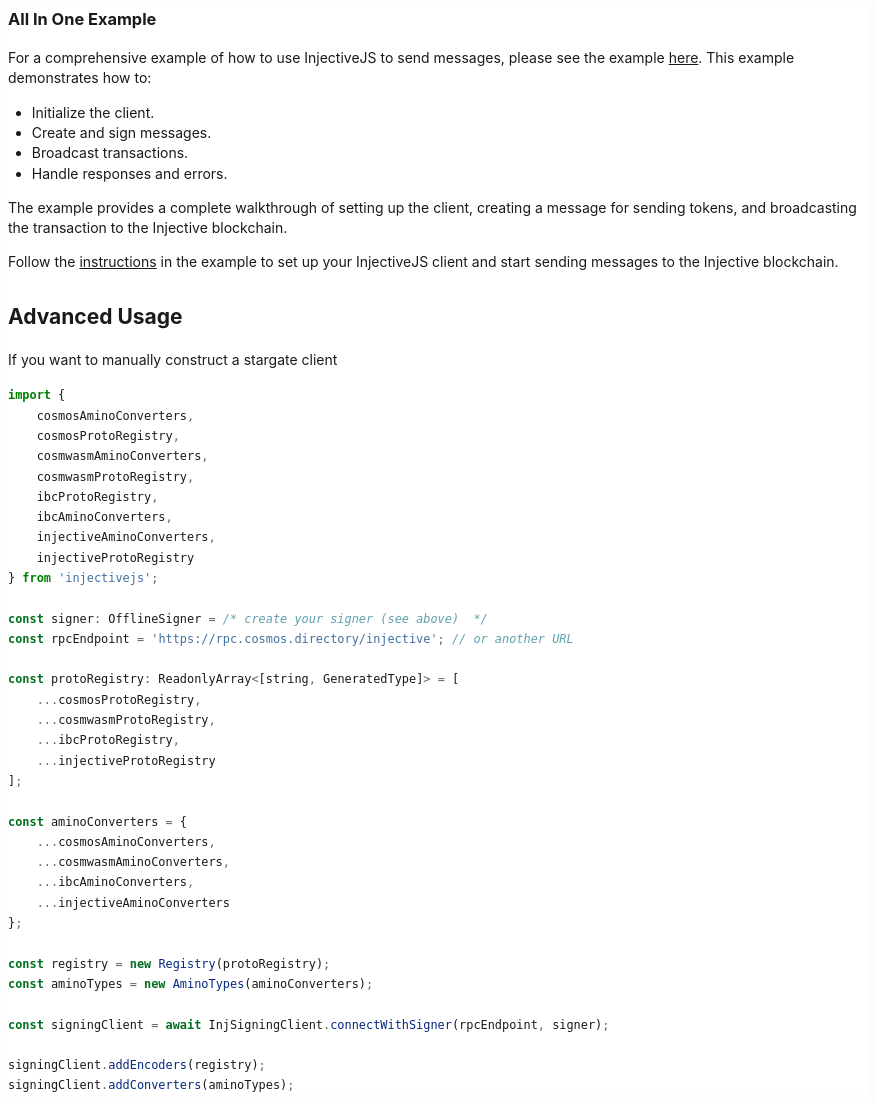 ### All In One Example

For a comprehensive example of how to use InjectiveJS to send messages, please see the example [here](https://github.com/hyperweb-io/create-cosmos-app/blob/main/examples/injective/components/SendMsg.tsx). This example demonstrates how to:

- Initialize the client.
- Create and sign messages.
- Broadcast transactions.
- Handle responses and errors.

The example provides a complete walkthrough of setting up the client, creating a message for sending tokens, and broadcasting the transaction to the Injective blockchain.

Follow the [instructions](https://github.com/hyperweb-io/create-cosmos-app/tree/main/examples/injective) in the example to set up your InjectiveJS client and start sending messages to the Injective blockchain.

## Advanced Usage

If you want to manually construct a stargate client

```js
import {
    cosmosAminoConverters,
    cosmosProtoRegistry,
    cosmwasmAminoConverters,
    cosmwasmProtoRegistry,
    ibcProtoRegistry,
    ibcAminoConverters,
    injectiveAminoConverters,
    injectiveProtoRegistry
} from 'injectivejs';

const signer: OfflineSigner = /* create your signer (see above)  */
const rpcEndpoint = 'https://rpc.cosmos.directory/injective'; // or another URL

const protoRegistry: ReadonlyArray<[string, GeneratedType]> = [
    ...cosmosProtoRegistry,
    ...cosmwasmProtoRegistry,
    ...ibcProtoRegistry,
    ...injectiveProtoRegistry
];

const aminoConverters = {
    ...cosmosAminoConverters,
    ...cosmwasmAminoConverters,
    ...ibcAminoConverters,
    ...injectiveAminoConverters
};

const registry = new Registry(protoRegistry);
const aminoTypes = new AminoTypes(aminoConverters);

const signingClient = await InjSigningClient.connectWithSigner(rpcEndpoint, signer);

signingClient.addEncoders(registry);
signingClient.addConverters(aminoTypes);
```
